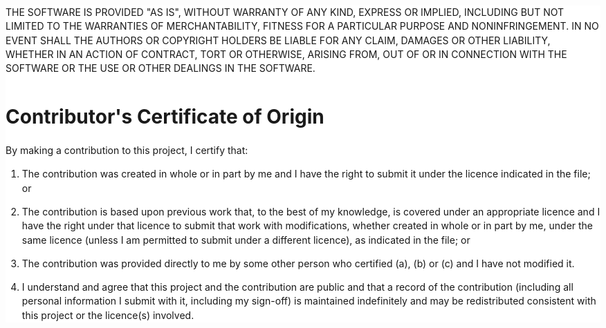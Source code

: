 THE SOFTWARE IS PROVIDED "AS IS", WITHOUT WARRANTY OF ANY KIND, EXPRESS OR IMPLIED, INCLUDING BUT NOT LIMITED TO THE WARRANTIES OF MERCHANTABILITY, FITNESS FOR A PARTICULAR PURPOSE AND NONINFRINGEMENT. IN NO EVENT SHALL THE AUTHORS OR COPYRIGHT HOLDERS BE LIABLE FOR ANY CLAIM, DAMAGES OR OTHER LIABILITY, WHETHER IN AN ACTION OF CONTRACT, TORT OR OTHERWISE, ARISING FROM, OUT OF OR IN CONNECTION WITH THE SOFTWARE OR THE USE OR OTHER DEALINGS IN THE SOFTWARE.

# Contributor's Certificate of Origin
By making a contribution to this project, I certify that:

 1) The contribution was created in whole or in part by me and I have the right to submit it under the licence indicated in the file; or

 2) The contribution is based upon previous work that, to the best of my knowledge, is covered under an appropriate licence and I have the right under that licence to submit that work with modifications, whether created in whole or in part by me, under the same licence (unless I am permitted to submit under a different licence), as indicated in the file; or

 3) The contribution was provided directly to me by some other person who certified (a), (b) or (c) and I have not modified it.

 4) I understand and agree that this project and the contribution are public and that a record of the contribution (including all personal information I submit with it, including my sign-off) is maintained indefinitely and may be redistributed consistent with this project or the licence(s) involved.
